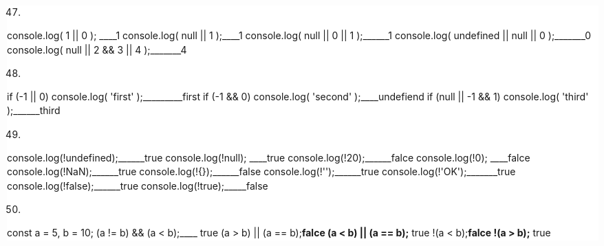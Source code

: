 47. 
console.log( 1 || 0 ); ____1
console.log( null || 1 );____1
console.log( null || 0 || 1 );______1
console.log( undefined || null || 0 );_______0
console.log( null || 2 && 3 || 4 );_______4

48. 
if (-1 || 0) console.log( 'first' );_________first
if (-1 && 0) console.log( 'second' );____undefiend
if (null || -1 && 1) console.log( 'third' );______third

49. 
console.log(!undefined);______true 
console.log(!null); ____true
console.log(!20);______falce
console.log(!0); ____falce
console.log(!NaN);______true
console.log(!{});______false
console.log(!'');______true
console.log(!'OK');_______true
console.log(!false);______true
console.log(!true);_____false

50. 
const a = 5, b = 10; 
(a != b) && (a < b);____ true
(a > b) || (a == b);____falce
(a < b) || (a == b);____ true
!(a < b);____falce
!(a > b);____ true
